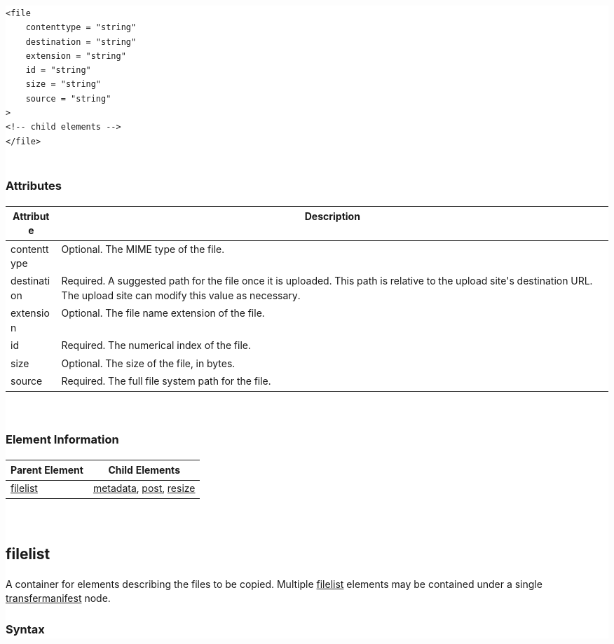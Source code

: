 
```
<file
    contenttype = "string"
    destination = "string"
    extension = "string"
    id = "string"
    size = "string"
    source = "string"
>
<!-- child elements -->
</file>                   
                    
```



### Attributes



| Attribute   | Description                                                                                                                                                                  |
|-------------|------------------------------------------------------------------------------------------------------------------------------------------------------------------------------|
| contenttype | Optional. The MIME type of the file.                                                                                                                                         |
| destination | Required. A suggested path for the file once it is uploaded. This path is relative to the upload site's destination URL. The upload site can modify this value as necessary. |
| extension   | Optional. The file name extension of the file.                                                                                                                               |
| id          | Required. The numerical index of the file.                                                                                                                                   |
| size        | Optional. The size of the file, in bytes.                                                                                                                                    |
| source      | Required. The full file system path for the file.                                                                                                                            |



 

### Element Information



| Parent Element      | Child Elements                                          |
|---------------------|---------------------------------------------------------|
| [filelist](#syntax) | [metadata](#syntax), [post](#syntax), [resize](#syntax) |



 

## filelist

A container for elements describing the files to be copied. Multiple [filelist](#syntax) elements may be contained under a single [transfermanifest](#syntax) node.

### Syntax

